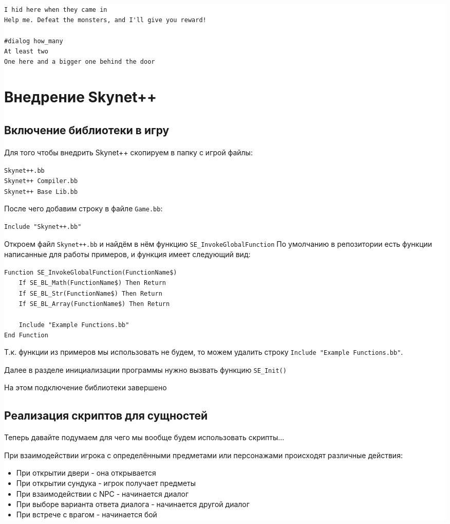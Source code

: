 ```
I hid here when they came in
Help me. Defeat the monsters, and I'll give you reward!

#dialog how_many
At least two
One here and a bigger one behind the door
```

# Внедрение Skynet++

## Включение библиотеки в игру

Для того чтобы внедрить Skynet++ скопируем в папку с игрой файлы:

```
Skynet++.bb
Skynet++ Compiler.bb
Skynet++ Base Lib.bb
```

После чего добавим строку в файле ```Game.bb```:
```
Include "Skynet++.bb"
```

Откроем файл ```Skynet++.bb``` и найдём в нём функцию ```SE_InvokeGlobalFunction```
По умолчанию в репозитории есть функции написанные для работы примеров, и функция имеет следующий вид:

```
Function SE_InvokeGlobalFunction(FunctionName$)
	If SE_BL_Math(FunctionName$) Then Return
	If SE_BL_Str(FunctionName$) Then Return
	If SE_BL_Array(FunctionName$) Then Return

	Include "Example Functions.bb"
End Function
```

Т.к. функции из примеров мы использовать не будем, то можем удалить строку ```Include "Example Functions.bb"```.

Далее в разделе инициализации программы нужно вызвать функцию ```SE_Init()```

На этом подключение библиотеки завершено

## Реализация скриптов для сущностей

Теперь давайте подумаем для чего мы вообще будем использовать скрипты...

При взаимодействии игрока с определёнными предметами или персонажами происходят различные действия:
- При открытии двери - она открывается
- При открытии сундука - игрок получает предметы
- При взаимодействии с NPC - начинается диалог
- При выборе варианта ответа диалога - начинается другой диалог
- При встрече с врагом - начинается бой
